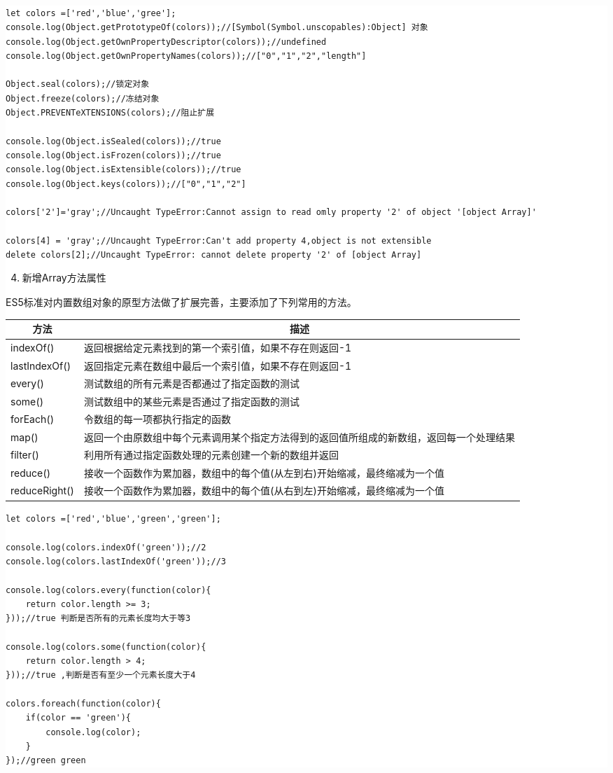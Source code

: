     let colors =['red','blue','gree'];
    console.log(Object.getPrototypeOf(colors));//[Symbol(Symbol.unscopables):Object] 对象
    console.log(Object.getOwnPropertyDescriptor(colors));//undefined
    console.log(Object.getOwnPropertyNames(colors));//["0","1","2","length"]
    
    Object.seal(colors);//锁定对象
    Object.freeze(colors);//冻结对象
    Object.PREVENTeXTENSIONS(colors);//阻止扩展
    
    console.log(Object.isSealed(colors));//true
    console.log(Object.isFrozen(colors));//true
    console.log(Object.isExtensible(colors));//true
    console.log(Object.keys(colors));//["0","1","2"]
    
    colors['2']='gray';//Uncaught TypeError:Cannot assign to read omly property '2' of object '[object Array]'
    
    colors[4] = 'gray';//Uncaught TypeError:Can't add property 4,object is not extensible
    delete colors[2];//Uncaught TypeError: cannot delete property '2' of [object Array]
    
    
4. 新增Array方法属性

ES5标准对内置数组对象的原型方法做了扩展完善，主要添加了下列常用的方法。

|方法|描述|
|--|--|
|indexOf()|返回根据给定元素找到的第一个索引值，如果不存在则返回-1|
|lastIndexOf()|返回指定元素在数组中最后一个索引值，如果不存在则返回-1|
|every()|测试数组的所有元素是否都通过了指定函数的测试|
|some()|测试数组中的某些元素是否通过了指定函数的测试|
|forEach()|令数组的每一项都执行指定的函数|
|map()|返回一个由原数组中每个元素调用某个指定方法得到的返回值所组成的新数组，返回每一个处理结果|
|filter()|利用所有通过指定函数处理的元素创建一个新的数组并返回|
|reduce()|接收一个函数作为累加器，数组中的每个值(从左到右)开始缩减，最终缩减为一个值|
|reduceRight()|接收一个函数作为累加器，数组中的每个值(从右到左)开始缩减，最终缩减为一个值|

    let colors =['red','blue','green','green'];

    console.log(colors.indexOf('green'));//2
    console.log(colors.lastIndexOf('green'));//3
    
    console.log(colors.every(function(color){
        return color.length >= 3;
    }));//true 判断是否所有的元素长度均大于等3
    
    console.log(colors.some(function(color){
        return color.length > 4;
    }));//true ,判断是否有至少一个元素长度大于4
    
    colors.foreach(function(color){
        if(color == 'green'){
            console.log(color);
        }
    });//green green
    